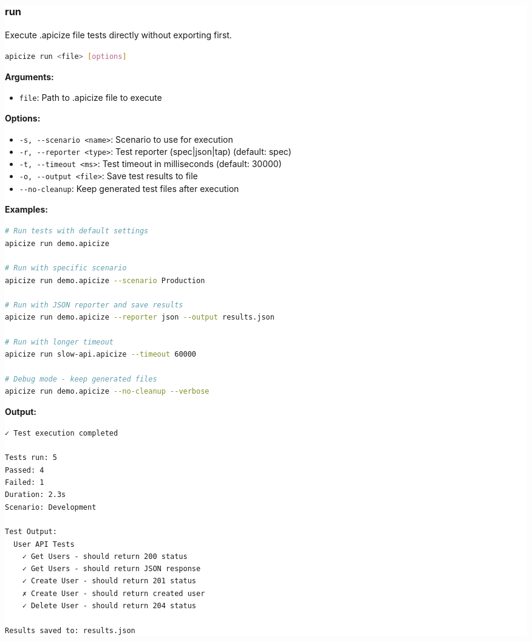 ### run

Execute .apicize file tests directly without exporting first.

```bash
apicize run <file> [options]
```

**Arguments:**
- `file`: Path to .apicize file to execute

**Options:**
- `-s, --scenario <name>`: Scenario to use for execution
- `-r, --reporter <type>`: Test reporter (spec|json|tap) (default: spec)
- `-t, --timeout <ms>`: Test timeout in milliseconds (default: 30000)
- `-o, --output <file>`: Save test results to file
- `--no-cleanup`: Keep generated test files after execution

**Examples:**

```bash
# Run tests with default settings
apicize run demo.apicize

# Run with specific scenario
apicize run demo.apicize --scenario Production

# Run with JSON reporter and save results
apicize run demo.apicize --reporter json --output results.json

# Run with longer timeout
apicize run slow-api.apicize --timeout 60000

# Debug mode - keep generated files
apicize run demo.apicize --no-cleanup --verbose
```

**Output:**

```
✓ Test execution completed

Tests run: 5
Passed: 4
Failed: 1
Duration: 2.3s
Scenario: Development

Test Output:
  User API Tests
    ✓ Get Users - should return 200 status
    ✓ Get Users - should return JSON response
    ✓ Create User - should return 201 status
    ✗ Create User - should return created user
    ✓ Delete User - should return 204 status

Results saved to: results.json
```
